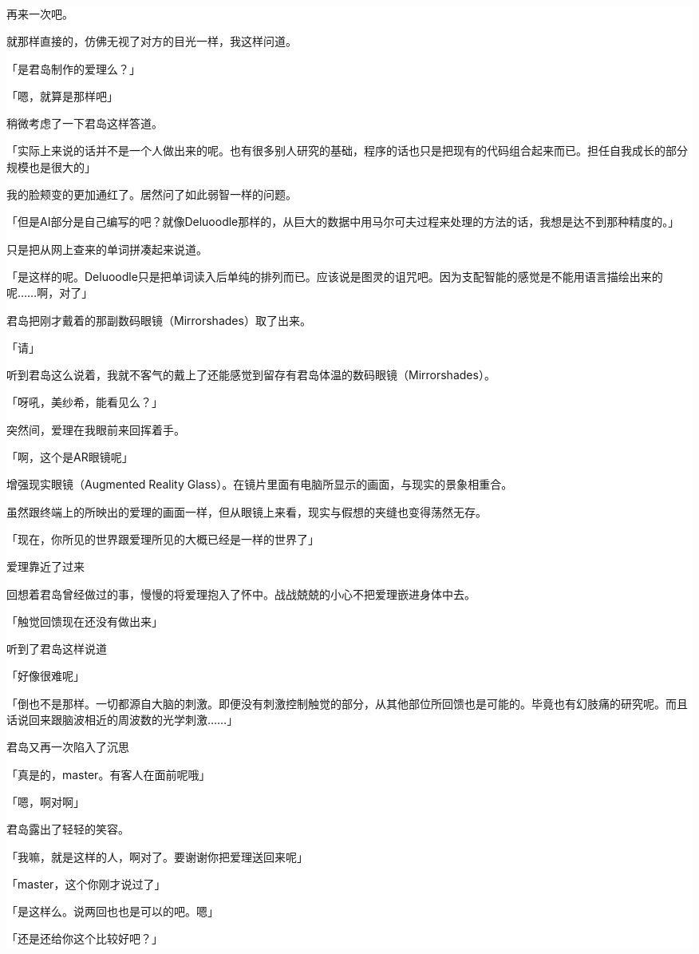 再来一次吧。

就那样直接的，仿佛无视了对方的目光一样，我这样问道。

「是君岛制作的爱理么？」

「嗯，就算是那样吧」

稍微考虑了一下君岛这样答道。

「实际上来说的话并不是一个人做出来的呢。也有很多别人研究的基础，程序的话也只是把现有的代码组合起来而已。担任自我成长的部分规模也是很大的」

我的脸颊变的更加通红了。居然问了如此弱智一样的问题。

「但是AI部分是自己编写的吧？就像Deluoodle那样的，从巨大的数据中用马尔可夫过程来处理的方法的话，我想是达不到那种精度的。」

只是把从网上查来的单词拼凑起来说道。

「是这样的呢。Deluoodle只是把单词读入后单纯的排列而已。应该说是图灵的诅咒吧。因为支配智能的感觉是不能用语言描绘出来的呢……啊，对了」

君岛把刚才戴着的那副数码眼镜（Mirrorshades）取了出来。

「请」

听到君岛这么说着，我就不客气的戴上了还能感觉到留存有君岛体温的数码眼镜（Mirrorshades）。

「呀吼，美纱希，能看见么？」

突然间，爱理在我眼前来回挥着手。

「啊，这个是AR眼镜呢」

增强现实眼镜（Augmented Reality Glass）。在镜片里面有电脑所显示的画面，与现实的景象相重合。

虽然跟终端上的所映出的爱理的画面一样，但从眼镜上来看，现实与假想的夹缝也变得荡然无存。

「现在，你所见的世界跟爱理所见的大概已经是一样的世界了」

爱理靠近了过来

回想着君岛曾经做过的事，慢慢的将爱理抱入了怀中。战战兢兢的小心不把爱理嵌进身体中去。

「触觉回馈现在还没有做出来」

听到了君岛这样说道

「好像很难呢」

「倒也不是那样。一切都源自大脑的刺激。即便没有刺激控制触觉的部分，从其他部位所回馈也是可能的。毕竟也有幻肢痛的研究呢。而且话说回来跟脑波相近的周波数的光学刺激……」

君岛又再一次陷入了沉思

「真是的，master。有客人在面前呢哦」

「嗯，啊对啊」

君岛露出了轻轻的笑容。

「我嘛，就是这样的人，啊对了。要谢谢你把爱理送回来呢」

「master，这个你刚才说过了」

「是这样么。说两回也也是可以的吧。嗯」

「还是还给你这个比较好吧？」
